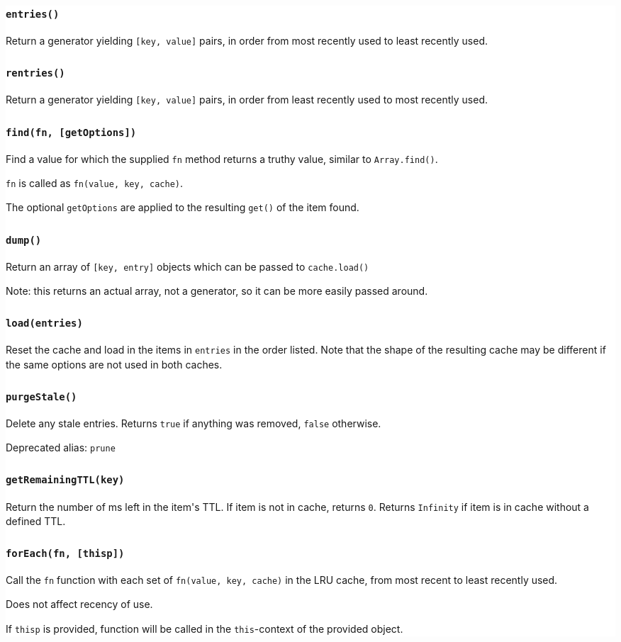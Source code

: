 ### `entries()`

Return a generator yielding `[key, value]` pairs, in order from most recently
used to least recently used.

### `rentries()`

Return a generator yielding `[key, value]` pairs, in order from least recently
used to most recently used.

### `find(fn, [getOptions])`

Find a value for which the supplied `fn` method returns a truthy value, similar
to `Array.find()`.

`fn` is called as `fn(value, key, cache)`.

The optional `getOptions` are applied to the resulting `get()` of the item
found.

### `dump()`

Return an array of `[key, entry]` objects which can be passed to `cache.load()`

Note: this returns an actual array, not a generator, so it can be more easily
passed around.

### `load(entries)`

Reset the cache and load in the items in `entries` in the order listed.  Note
that the shape of the resulting cache may be different if the same options are
not used in both caches.

### `purgeStale()`

Delete any stale entries.  Returns `true` if anything was removed, `false`
otherwise.

Deprecated alias: `prune`

### `getRemainingTTL(key)`

Return the number of ms left in the item's TTL.  If item is not in cache,
returns `0`.  Returns `Infinity` if item is in cache without a defined TTL.

### `forEach(fn, [thisp])`

Call the `fn` function with each set of `fn(value, key, cache)` in the LRU
cache, from most recent to least recently used.

Does not affect recency of use.

If `thisp` is provided, function will be called in the `this`-context of the
provided object.
